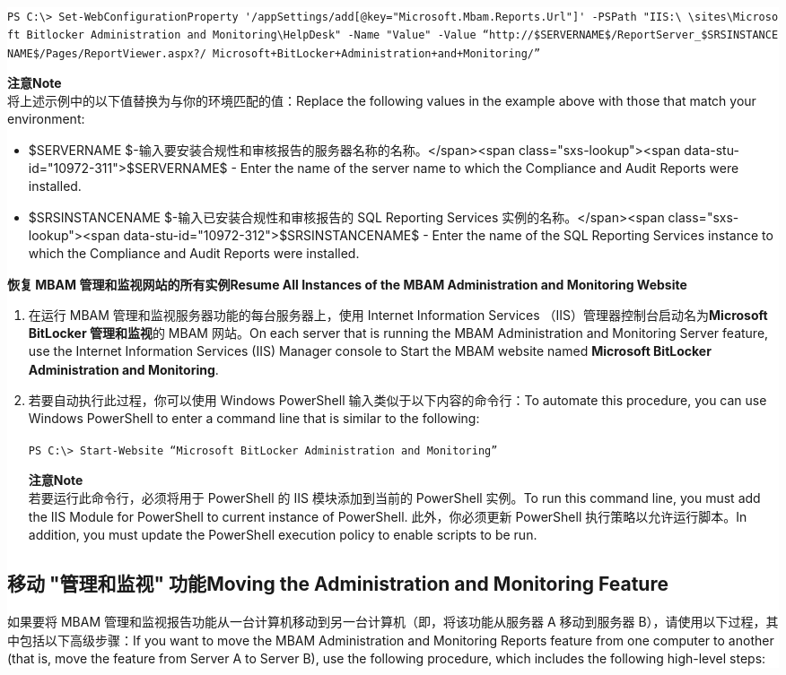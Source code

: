    `PS C:\> Set-WebConfigurationProperty '/appSettings/add[@key="Microsoft.Mbam.Reports.Url"]' -PSPath "IIS:\ \sites\Microsoft Bitlocker Administration and Monitoring\HelpDesk" -Name "Value" -Value “http://$SERVERNAME$/ReportServer_$SRSINSTANCENAME$/Pages/ReportViewer.aspx?/ Microsoft+BitLocker+Administration+and+Monitoring/”`

   **<span data-ttu-id="10972-309">注意</span><span class="sxs-lookup"><span data-stu-id="10972-309">Note</span></span>**  
   <span data-ttu-id="10972-310">将上述示例中的以下值替换为与你的环境匹配的值：</span><span class="sxs-lookup"><span data-stu-id="10972-310">Replace the following values in the example above with those that match your environment:</span></span>

   -   <span data-ttu-id="10972-311">$SERVERNAME $-输入要安装合规性和审核报告的服务器名称的名称。</span><span class="sxs-lookup"><span data-stu-id="10972-311">$SERVERNAME$ - Enter the name of the server name to which the Compliance and Audit Reports were installed.</span></span>

   -   <span data-ttu-id="10972-312">$SRSINSTANCENAME $-输入已安装合规性和审核报告的 SQL Reporting Services 实例的名称。</span><span class="sxs-lookup"><span data-stu-id="10972-312">$SRSINSTANCENAME$ - Enter the name of the SQL Reporting Services instance to which the Compliance and Audit Reports were installed.</span></span>



**<span data-ttu-id="10972-313">恢复 MBAM 管理和监视网站的所有实例</span><span class="sxs-lookup"><span data-stu-id="10972-313">Resume All Instances of the MBAM Administration and Monitoring Website</span></span>**

1.  <span data-ttu-id="10972-314">在运行 MBAM 管理和监视服务器功能的每台服务器上，使用 Internet Information Services （IIS）管理器控制台启动名为**Microsoft BitLocker 管理和监视**的 MBAM 网站。</span><span class="sxs-lookup"><span data-stu-id="10972-314">On each server that is running the MBAM Administration and Monitoring Server feature, use the Internet Information Services (IIS) Manager console to Start the MBAM website named **Microsoft BitLocker Administration and Monitoring**.</span></span>

2.  <span data-ttu-id="10972-315">若要自动执行此过程，你可以使用 Windows PowerShell 输入类似于以下内容的命令行：</span><span class="sxs-lookup"><span data-stu-id="10972-315">To automate this procedure, you can use Windows PowerShell to enter a command line that is similar to the following:</span></span>

    `PS C:\> Start-Website “Microsoft BitLocker Administration and Monitoring”`

    **<span data-ttu-id="10972-316">注意</span><span class="sxs-lookup"><span data-stu-id="10972-316">Note</span></span>**  
    <span data-ttu-id="10972-317">若要运行此命令行，必须将用于 PowerShell 的 IIS 模块添加到当前的 PowerShell 实例。</span><span class="sxs-lookup"><span data-stu-id="10972-317">To run this command line, you must add the IIS Module for PowerShell to current instance of PowerShell.</span></span> <span data-ttu-id="10972-318">此外，你必须更新 PowerShell 执行策略以允许运行脚本。</span><span class="sxs-lookup"><span data-stu-id="10972-318">In addition, you must update the PowerShell execution policy to enable scripts to be run.</span></span>



## <span data-ttu-id="10972-319">移动 "管理和监视" 功能</span><span class="sxs-lookup"><span data-stu-id="10972-319">Moving the Administration and Monitoring Feature</span></span>


<span data-ttu-id="10972-320">如果要将 MBAM 管理和监视报告功能从一台计算机移动到另一台计算机（即，将该功能从服务器 A 移动到服务器 B），请使用以下过程，其中包括以下高级步骤：</span><span class="sxs-lookup"><span data-stu-id="10972-320">If you want to move the MBAM Administration and Monitoring Reports feature from one computer to another (that is, move the feature from Server A to Server B), use the following procedure, which includes the following high-level steps:</span></span>
